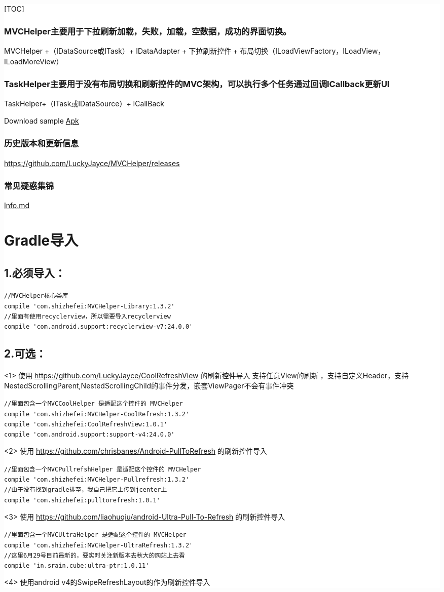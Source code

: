[TOC]

### MVCHelper主要用于下拉刷新加载，失败，加载，空数据，成功的界面切换。
MVCHelper +（IDataSource或ITask）+ IDataAdapter + 下拉刷新控件 + 布局切换（ILoadViewFactory，ILoadView，ILoadMoreView）

### TaskHelper主要用于没有布局切换和刷新控件的MVC架构，可以执行多个任务通过回调ICallback更新UI
TaskHelper+（ITask或IDataSource）+ ICallBack

Download sample [Apk](https://github.com/LuckyJayce/MVCHelper/blob/master/raw/MVCHelper_Demo.apk?raw=true)

### 历史版本和更新信息
https://github.com/LuckyJayce/MVCHelper/releases

### 常见疑惑集锦
  [Info.md](https://github.com/LuckyJayce/MVCHelper/blob/master/Info.md)

# Gradle导入 #
## 1.必须导入： ##

	//MVCHelper核心类库
	compile 'com.shizhefei:MVCHelper-Library:1.3.2'
	//里面有使用recyclerview，所以需要导入recyclerview
    compile 'com.android.support:recyclerview-v7:24.0.0'

## 2.可选：   ##
<1>  使用 https://github.com/LuckyJayce/CoolRefreshView 的刷新控件导入
 支持任意View的刷新 ，支持自定义Header，支持NestedScrollingParent,NestedScrollingChild的事件分发，嵌套ViewPager不会有事件冲突

	//里面包含一个MVCCoolHelper 是适配这个控件的 MVCHelper
    compile 'com.shizhefei:MVCHelper-CoolRefresh:1.3.2'
    compile 'com.shizhefei:CoolRefreshView:1.0.1'
    compile 'com.android.support:support-v4:24.0.0'

<2>  使用 https://github.com/chrisbanes/Android-PullToRefresh 的刷新控件导入

	//里面包含一个MVCPullrefshHelper 是适配这个控件的 MVCHelper
    compile 'com.shizhefei:MVCHelper-Pullrefresh:1.3.2'
	//由于没有找到gradle排至，我自己把它上传到jcenter上
    compile 'com.shizhefei:pulltorefresh:1.0.1'

<3>  使用 https://github.com/liaohuqiu/android-Ultra-Pull-To-Refresh 的刷新控件导入

    //里面包含一个MVCUltraHelper 是适配这个控件的 MVCHelper
	compile 'com.shizhefei:MVCHelper-UltraRefresh:1.3.2'
	//这里6月29号目前最新的，要实时关注新版本去秋大的网站上去看
    compile 'in.srain.cube:ultra-ptr:1.0.11'

<4>  使用android v4的SwipeRefreshLayout的作为刷新控件导入
